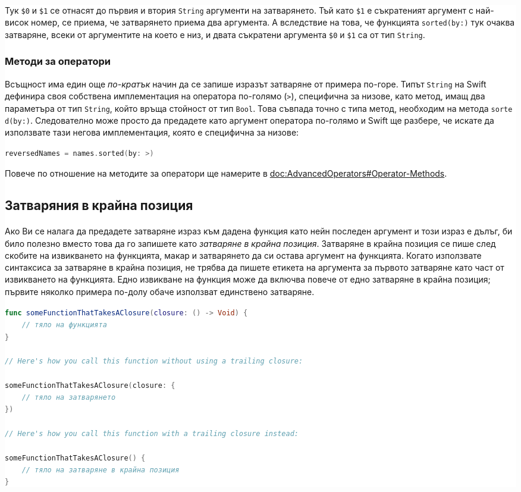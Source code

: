 

Тук `$0` и `$1` се отнасят до първия и втория `String` аргументи на затварянето.
Тъй като `$1` е съкратеният аргумент с най-висок номер,
се приема, че затварянето приема два аргумента.
А вследствие на това, че функцията `sorted(by:)` тук очаква затваряне, всеки от аргументите
на което е низ, и двата съкратени аргумента `$0` и `$1` са от тип `String`.



### Методи за оператори

Всъщност има един още *по-кратък* начин да се запише изразът затваряне от примера по-горе.
Типът `String` на Swift дефинира своя собствена имплементация на оператора по-голямо (`>`), специфична
за низове, като метод, имащ два параметъра от тип `String`,
който връща стойност от тип `Bool`.
Това съвпада точно с типа метод, необходим на метода `sorted(by:)`.
Следователно може просто да предадете като аргумент оператора по-голямо и
Swift ще разбере, че искате да използвате тази негова имплементация, която е специфична за низове:

```swift
reversedNames = names.sorted(by: >)
```



Повече по отношение на методите за оператори ще намерите в <doc:AdvancedOperators#Operator-Methods>.

## Затваряния в крайна позиция

Ако Ви се налага да предадете затваряне израз към дадена функция като нейн последен аргумент
и този израз е дълъг, би било полезно вместо това да го запишете като *затваряне в крайна позиция*.
Затваряне в крайна позиция се пише след скобите на извикването на функцията, макар и затварянето
да си остава аргумент на функцията.
Когато използвате синтаксиса за затваряне в крайна позиция, не трябва да пишете етикета на аргумента
за първото затваряне като част от извикването на функцията.
Едно извикване на функция може да включва повече от едно затваряне в крайна позиция;
първите няколко примера по-долу обаче използват единствено затваряне.


```swift
func someFunctionThatTakesAClosure(closure: () -> Void) {
    // тяло на функцията
}

// Here's how you call this function without using a trailing closure:

someFunctionThatTakesAClosure(closure: {
    // тяло на затварянето
})

// Here's how you call this function with a trailing closure instead:

someFunctionThatTakesAClosure() {
    // тяло на затваряне в крайна позиция
}
```
